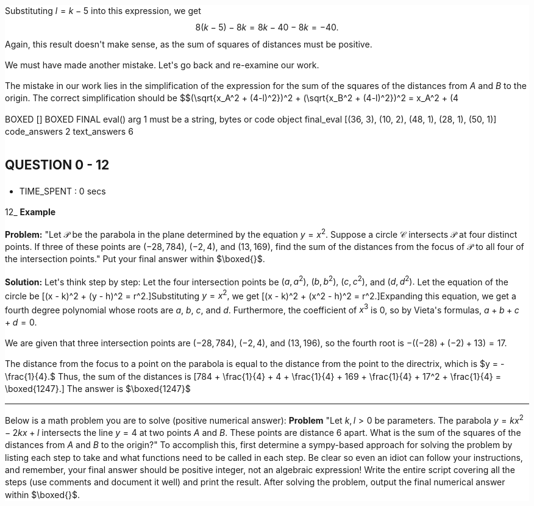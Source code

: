 Substituting $l = k - 5$ into this expression, we get
$$8(k - 5) - 8k = 8k - 40 - 8k = -40.$$
Again, this result doesn't make sense, as the sum of squares of distances must be positive.

We must have made another mistake. Let's go back and re-examine our work.

The mistake in our work lies in the simplification of the expression for the sum of the squares of the distances from $A$ and $B$ to the origin. The correct simplification should be
$$(\sqrt{x_A^2 + (4-l)^2})^2 + (\sqrt{x_B^2 + (4-l)^2})^2 = x_A^2 + (4

BOXED []
BOXED FINAL 
eval() arg 1 must be a string, bytes or code object final_eval
[(36, 3), (10, 2), (48, 1), (28, 1), (50, 1)]
code_answers 2 text_answers 6



## QUESTION 0 - 12 
- TIME_SPENT : 0 secs

12_
**Example**

**Problem:** 
"Let $\mathcal{P}$ be the parabola in the plane determined by the equation $y = x^2.$  Suppose a circle $\mathcal{C}$ intersects $\mathcal{P}$ at four distinct points.  If three of these points are $(-28,784),$ $(-2,4),$ and $(13,169),$ find the sum of the distances from the focus of $\mathcal{P}$ to all four of the intersection points."
Put your final answer within $\boxed{}$.

**Solution:** 
Let's think step by step:
Let the four intersection points be $(a,a^2),$ $(b,b^2),$ $(c,c^2),$ and $(d,d^2).$  Let the equation of the circle be
\[(x - k)^2 + (y - h)^2 = r^2.\]Substituting $y = x^2,$ we get
\[(x - k)^2 + (x^2 - h)^2 = r^2.\]Expanding this equation, we get a fourth degree polynomial whose roots are $a,$ $b,$ $c,$ and $d.$  Furthermore, the coefficient of $x^3$ is 0, so by Vieta's formulas, $a + b + c + d = 0.$

We are given that three intersection points are $(-28,784),$ $(-2,4),$ and $(13,196),$ so the fourth root is $-((-28) + (-2) + 13) = 17.$

The distance from the focus to a point on the parabola is equal to the distance from the point to the directrix, which is $y = -\frac{1}{4}.$  Thus, the sum of the distances is
\[784 + \frac{1}{4} + 4 + \frac{1}{4} + 169 + \frac{1}{4} + 17^2 + \frac{1}{4} = \boxed{1247}.\] The answer is $\boxed{1247}$


---

Below is a math problem you are to solve (positive numerical answer):
**Problem**
"Let $k, l > 0$ be parameters. The parabola $y = kx^2 - 2kx + l$ intersects the line $y = 4$ at two points $A$ and $B$. These points are distance 6 apart. What is the sum of the squares of the distances from $A$ and $B$ to the origin?"
To accomplish this, first determine a sympy-based approach for solving the problem by listing each step to take and what functions need to be called in each step. Be clear so even an idiot can follow your instructions, and remember, your final answer should be positive integer, not an algebraic expression!
Write the entire script covering all the steps (use comments and document it well) and print the result. After solving the problem, output the final numerical answer within $\boxed{}$.
